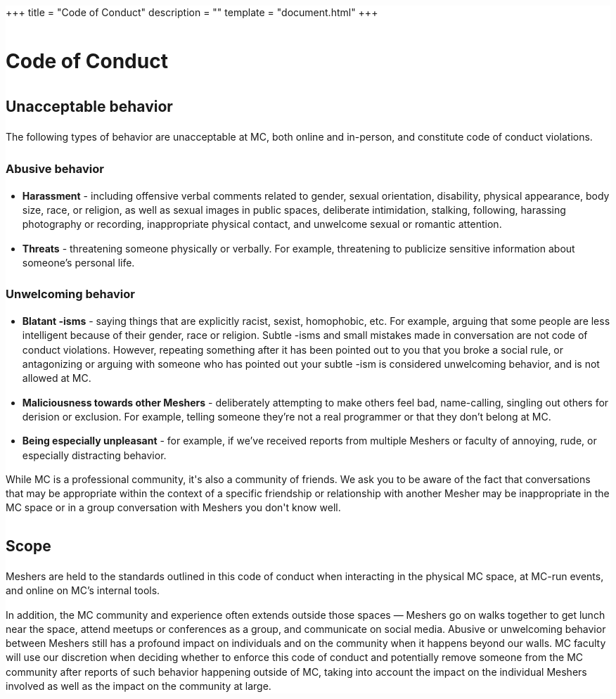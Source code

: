 +++
title = "Code of Conduct"
description = ""
template = "document.html"
+++

# Code of Conduct

## Unacceptable behavior

The following types of behavior are unacceptable at MC, both online and in-person, and constitute code of conduct violations.

### Abusive behavior

-   **Harassment** - including offensive verbal comments related to gender, sexual orientation, disability, physical appearance, body size, race, or religion, as well as sexual images in public spaces, deliberate intimidation, stalking, following, harassing photography or recording, inappropriate physical contact, and unwelcome sexual or romantic attention.

-   **Threats** - threatening someone physically or verbally. For example, threatening to publicize sensitive information about someone’s personal life.

### Unwelcoming behavior

-   **Blatant -isms** - saying things that are explicitly racist, sexist, homophobic, etc. For example, arguing that some people are less intelligent because of their gender, race or religion. Subtle -isms and small mistakes made in conversation are not code of conduct violations. However, repeating something after it has been pointed out to you that you broke a social rule, or antagonizing or arguing with someone who has pointed out your subtle -ism is considered unwelcoming behavior, and is not allowed at MC.

-   **Maliciousness towards other Meshers** - deliberately attempting to make others feel bad, name-calling, singling out others for derision or exclusion. For example, telling someone they’re not a real programmer or that they don’t belong at MC.

-   **Being especially unpleasant** - for example, if we’ve received reports from multiple Meshers or faculty of annoying, rude, or especially distracting behavior.

While MC is a professional community, it's also a community of friends. We ask you to be aware of the fact that conversations that may be appropriate within the context of a specific friendship or relationship with another Mesher may be inappropriate in the MC space or in a group conversation with Meshers you don't know well.

## Scope

Meshers are held to the standards outlined in this code of conduct when interacting in the physical MC space, at MC-run events, and online on MC’s internal tools.

In addition, the MC community and experience often extends outside those spaces — Meshers go on walks together to get lunch near the space, attend meetups or conferences as a group, and communicate on social media. Abusive or unwelcoming behavior between Meshers still has a profound impact on individuals and on the community when it happens beyond our walls. MC faculty will use our discretion when deciding whether to enforce this code of conduct and potentially remove someone from the MC community after reports of such behavior happening outside of MC, taking into account the impact on the individual Meshers involved as well as the impact on the community at large.
